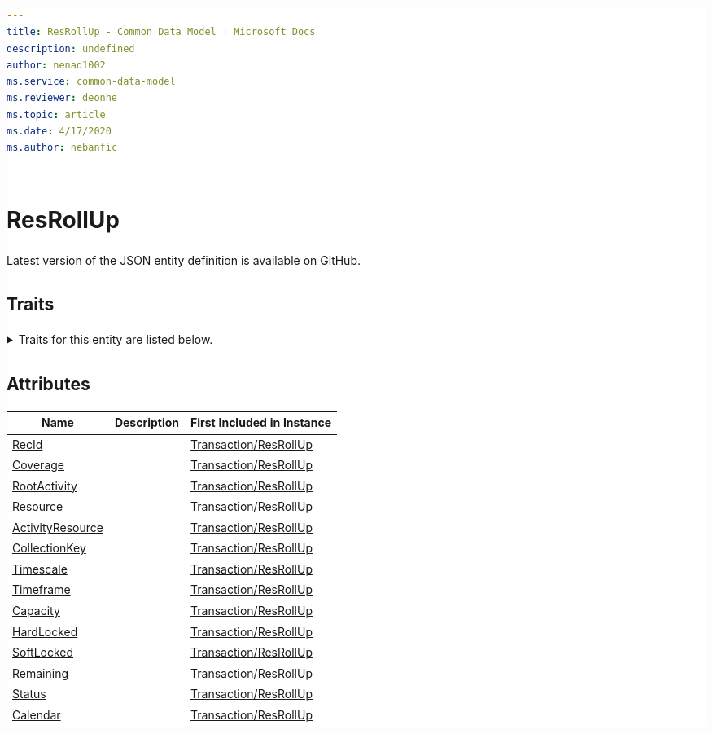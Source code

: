 ```yaml
---
title: ResRollUp - Common Data Model | Microsoft Docs
description: undefined
author: nenad1002
ms.service: common-data-model
ms.reviewer: deonhe
ms.topic: article
ms.date: 4/17/2020
ms.author: nebanfic
---
```


# ResRollUp

  
 Latest version of the JSON entity definition is available on <a href="https://github.com/Microsoft/CDM/tree/master/schemaDocuments/core/erp/Tables/ProfessionalServices/ProjectManagementAndAccounting/Transaction/ResRollUp.cdm.json" target="_blank">GitHub</a>.  

## Traits

<details><summary>Traits for this entity are listed below.  
</summary></details>

## Attributes

|Name|Description|First Included in Instance|
|---|---|---|
|[RecId](#RecId)||<a href="ResRollUp.md" target="_blank">Transaction/ResRollUp</a>|
|[Coverage](#Coverage)||<a href="ResRollUp.md" target="_blank">Transaction/ResRollUp</a>|
|[RootActivity](#RootActivity)||<a href="ResRollUp.md" target="_blank">Transaction/ResRollUp</a>|
|[Resource](#Resource)||<a href="ResRollUp.md" target="_blank">Transaction/ResRollUp</a>|
|[ActivityResource](#ActivityResource)||<a href="ResRollUp.md" target="_blank">Transaction/ResRollUp</a>|
|[CollectionKey](#CollectionKey)||<a href="ResRollUp.md" target="_blank">Transaction/ResRollUp</a>|
|[Timescale](#Timescale)||<a href="ResRollUp.md" target="_blank">Transaction/ResRollUp</a>|
|[Timeframe](#Timeframe)||<a href="ResRollUp.md" target="_blank">Transaction/ResRollUp</a>|
|[Capacity](#Capacity)||<a href="ResRollUp.md" target="_blank">Transaction/ResRollUp</a>|
|[HardLocked](#HardLocked)||<a href="ResRollUp.md" target="_blank">Transaction/ResRollUp</a>|
|[SoftLocked](#SoftLocked)||<a href="ResRollUp.md" target="_blank">Transaction/ResRollUp</a>|
|[Remaining](#Remaining)||<a href="ResRollUp.md" target="_blank">Transaction/ResRollUp</a>|
|[Status](#Status)||<a href="ResRollUp.md" target="_blank">Transaction/ResRollUp</a>|
|[Calendar](#Calendar)||<a href="ResRollUp.md" target="_blank">Transaction/ResRollUp</a>|
